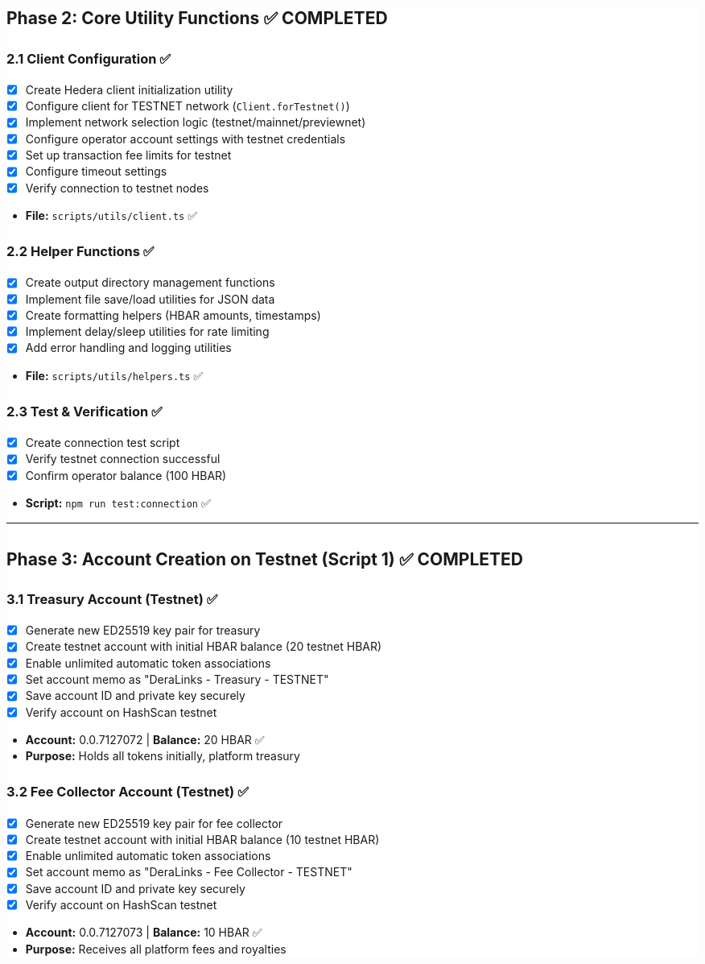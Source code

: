 
## Phase 2: Core Utility Functions ✅ COMPLETED

### 2.1 Client Configuration ✅
- [x] Create Hedera client initialization utility
- [x] Configure client for TESTNET network (`Client.forTestnet()`)
- [x] Implement network selection logic (testnet/mainnet/previewnet)
- [x] Configure operator account settings with testnet credentials
- [x] Set up transaction fee limits for testnet
- [x] Configure timeout settings
- [x] Verify connection to testnet nodes
- **File:** `scripts/utils/client.ts` ✅

### 2.2 Helper Functions ✅
- [x] Create output directory management functions
- [x] Implement file save/load utilities for JSON data
- [x] Create formatting helpers (HBAR amounts, timestamps)
- [x] Implement delay/sleep utilities for rate limiting
- [x] Add error handling and logging utilities
- **File:** `scripts/utils/helpers.ts` ✅

### 2.3 Test & Verification ✅
- [x] Create connection test script
- [x] Verify testnet connection successful
- [x] Confirm operator balance (100 HBAR)
- **Script:** `npm run test:connection` ✅

---

## Phase 3: Account Creation on Testnet (Script 1) ✅ COMPLETED

### 3.1 Treasury Account (Testnet) ✅
- [x] Generate new ED25519 key pair for treasury
- [x] Create testnet account with initial HBAR balance (20 testnet HBAR)
- [x] Enable unlimited automatic token associations
- [x] Set account memo as "DeraLinks - Treasury - TESTNET"
- [x] Save account ID and private key securely
- [x] Verify account on HashScan testnet
- **Account:** 0.0.7127072 | **Balance:** 20 HBAR ✅
- **Purpose:** Holds all tokens initially, platform treasury

### 3.2 Fee Collector Account (Testnet) ✅
- [x] Generate new ED25519 key pair for fee collector
- [x] Create testnet account with initial HBAR balance (10 testnet HBAR)
- [x] Enable unlimited automatic token associations
- [x] Set account memo as "DeraLinks - Fee Collector - TESTNET"
- [x] Save account ID and private key securely
- [x] Verify account on HashScan testnet
- **Account:** 0.0.7127073 | **Balance:** 10 HBAR ✅
- **Purpose:** Receives all platform fees and royalties
